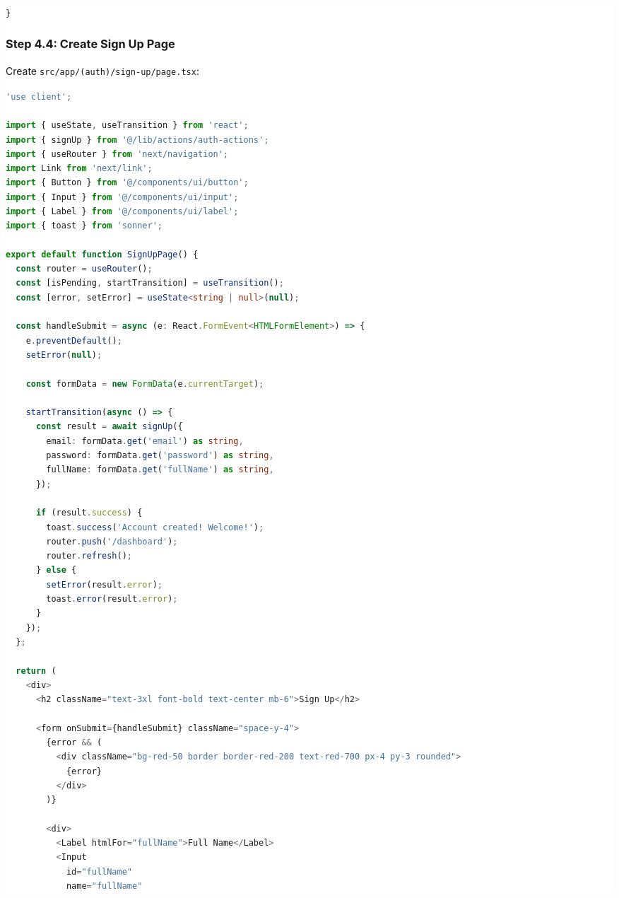 ```typescript
}
```

### Step 4.4: Create Sign Up Page

Create `src/app/(auth)/sign-up/page.tsx`:

```typescript
'use client';

import { useState, useTransition } from 'react';
import { signUp } from '@/lib/actions/auth-actions';
import { useRouter } from 'next/navigation';
import Link from 'next/link';
import { Button } from '@/components/ui/button';
import { Input } from '@/components/ui/input';
import { Label } from '@/components/ui/label';
import { toast } from 'sonner';

export default function SignUpPage() {
  const router = useRouter();
  const [isPending, startTransition] = useTransition();
  const [error, setError] = useState<string | null>(null);

  const handleSubmit = async (e: React.FormEvent<HTMLFormElement>) => {
    e.preventDefault();
    setError(null);

    const formData = new FormData(e.currentTarget);
    
    startTransition(async () => {
      const result = await signUp({
        email: formData.get('email') as string,
        password: formData.get('password') as string,
        fullName: formData.get('fullName') as string,
      });

      if (result.success) {
        toast.success('Account created! Welcome!');
        router.push('/dashboard');
        router.refresh();
      } else {
        setError(result.error);
        toast.error(result.error);
      }
    });
  };

  return (
    <div>
      <h2 className="text-3xl font-bold text-center mb-6">Sign Up</h2>
      
      <form onSubmit={handleSubmit} className="space-y-4">
        {error && (
          <div className="bg-red-50 border border-red-200 text-red-700 px-4 py-3 rounded">
            {error}
          </div>
        )}
        
        <div>
          <Label htmlFor="fullName">Full Name</Label>
          <Input
            id="fullName"
            name="fullName"
```